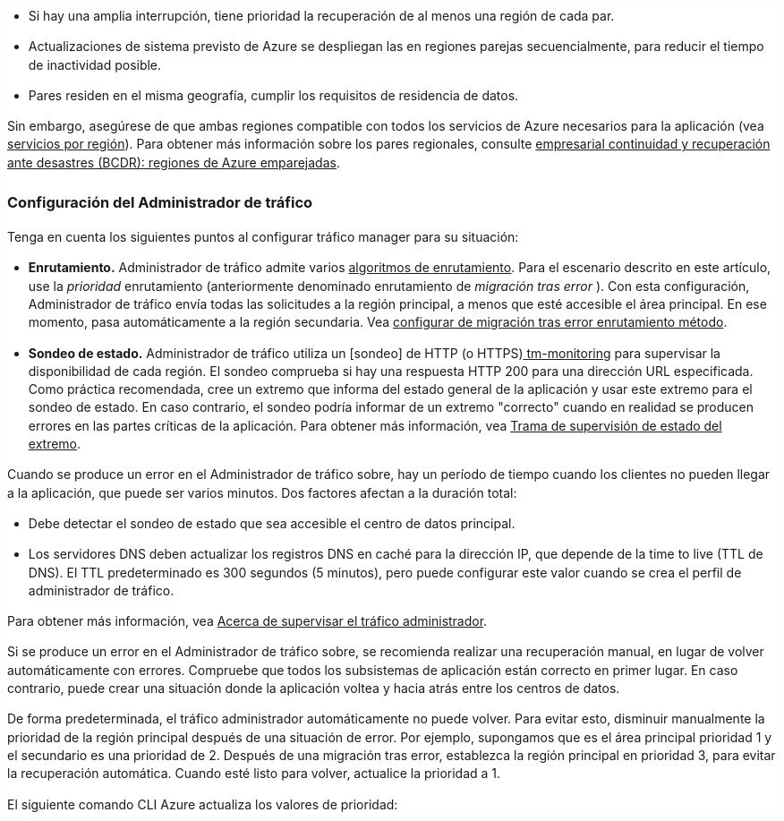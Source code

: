 - Si hay una amplia interrupción, tiene prioridad la recuperación de al menos una región de cada par.

- Actualizaciones de sistema previsto de Azure se despliegan las en regiones parejas secuencialmente, para reducir el tiempo de inactividad posible.

- Pares residen en el misma geografía, cumplir los requisitos de residencia de datos.

Sin embargo, asegúrese de que ambas regiones compatible con todos los servicios de Azure necesarios para la aplicación (vea [servicios por región][services-by-region]). Para obtener más información sobre los pares regionales, consulte [empresarial continuidad y recuperación ante desastres (BCDR): regiones de Azure emparejadas][regional-pairs].

### <a name="traffic-manager-configuration"></a>Configuración del Administrador de tráfico

Tenga en cuenta los siguientes puntos al configurar tráfico manager para su situación:

- **Enrutamiento.** Administrador de tráfico admite varios [algoritmos de enrutamiento][tm-routing]. Para el escenario descrito en este artículo, use la _prioridad_ enrutamiento (anteriormente denominado enrutamiento de _migración tras error_ ). Con esta configuración, Administrador de tráfico envía todas las solicitudes a la región principal, a menos que esté accesible el área principal. En ese momento, pasa automáticamente a la región secundaria. Vea [configurar de migración tras error enrutamiento método][tm-configure-failover].

- **Sondeo de estado.** Administrador de tráfico utiliza un [sondeo] de HTTP (o HTTPS)[ tm-monitoring] para supervisar la disponibilidad de cada región. El sondeo comprueba si hay una respuesta HTTP 200 para una dirección URL especificada. Como práctica recomendada, cree un extremo que informa del estado general de la aplicación y usar este extremo para el sondeo de estado. En caso contrario, el sondeo podría informar de un extremo "correcto" cuando en realidad se producen errores en las partes críticas de la aplicación. Para obtener más información, vea [Trama de supervisión de estado del extremo][health-endpoint-monitoring-pattern].

Cuando se produce un error en el Administrador de tráfico sobre, hay un período de tiempo cuando los clientes no pueden llegar a la aplicación, que puede ser varios minutos. Dos factores afectan a la duración total:

- Debe detectar el sondeo de estado que sea accesible el centro de datos principal.

- Los servidores DNS deben actualizar los registros DNS en caché para la dirección IP, que depende de la time to live (TTL de DNS). El TTL predeterminado es 300 segundos (5 minutos), pero puede configurar este valor cuando se crea el perfil de administrador de tráfico.

Para obtener más información, vea [Acerca de supervisar el tráfico administrador][tm-monitoring].

Si se produce un error en el Administrador de tráfico sobre, se recomienda realizar una recuperación manual, en lugar de volver automáticamente con errores. Compruebe que todos los subsistemas de aplicación están correcto en primer lugar. En caso contrario, puede crear una situación donde la aplicación voltea y hacia atrás entre los centros de datos.

De forma predeterminada, el tráfico administrador automáticamente no puede volver. Para evitar esto, disminuir manualmente la prioridad de la región principal después de una situación de error. Por ejemplo, supongamos que es el área principal prioridad 1 y el secundario es una prioridad de 2. Después de una migración tras error, establezca la región principal en prioridad 3, para evitar la recuperación automática. Cuando esté listo para volver, actualice la prioridad a 1.

El siguiente comando CLI Azure actualiza los valores de prioridad:


[azure-sla]: https://azure.microsoft.com/support/legal/sla/
[cassandra-in-azure]: https://academy.datastax.com/resources/deployment-guide-azure
[cassandra-consistency]: http://docs.datastax.com/en/cassandra/2.0/cassandra/dml/dml_config_consistency_c.html
[cassandra-replication]: http://www.planetcassandra.org/data-replication-in-nosql-databases-explained/
[cassandra-consistency-usage]: https://medium.com/@foundev/cassandra-how-many-nodes-are-talked-to-with-quorum-also-should-i-use-it-98074e75d7d5#.b4pb4alb2
[cassandra-ports]: http://docs.datastax.com/en/latest-dse/datastax_enterprise/sec/secConfFirePort.html
[datastax]: https://www.datastax.com/products/datastax-enterprise
[health-endpoint-monitoring-pattern]: https://msdn.microsoft.com/library/dn589789.aspx
[hybrid-vpn]: guidance-hybrid-network-vpn.md
[regional-pairs]: ../best-practices-availability-paired-regions.md
[resource groups]: ../azure-resource-manager/resource-group-overview.md
[resource-group-links]: ../resource-group-link-resources.md
[services-by-region]: https://azure.microsoft.com/en-us/regions/#services
[ssl-client-node]: http://docs.datastax.com/en/cassandra/2.0/cassandra/security/secureSSLClientToNode_t.html
[ssl-node-node]: http://docs.datastax.com/en/cassandra/2.0/cassandra/security/secureSSLNodeToNode_t.html
[tablediff]: https://msdn.microsoft.com/en-us/library/ms162843.aspx
[tm-configure-failover]: ../traffic-manager/traffic-manager-configure-failover-routing-method.md
[tm-monitoring]: ../traffic-manager/traffic-manager-monitoring.md
[tm-routing]: ../traffic-manager/traffic-manager-routing-methods.md
[tm-sla]: https://azure.microsoft.com/en-us/support/legal/sla/traffic-manager/v1_0/
[traffic-manager]: https://azure.microsoft.com/en-us/services/traffic-manager/
[visio-download]: http://download.microsoft.com/download/1/5/6/1569703C-0A82-4A9C-8334-F13D0DF2F472/RAs.vsdx
[vnet-dns]: ../virtual-network/virtual-networks-manage-dns-in-vnet.md
[vnet-to-vnet]: ../vpn-gateway/vpn-gateway-vnet-vnet-rm-ps.md
[vpn-gateway]: ../vpn-gateway/vpn-gateway-about-vpngateways.md
[wsfc]: https://msdn.microsoft.com/en-us/library/hh270278.aspx
[0]: ./media/blueprints/compute-multi-dc-linux.png "Arquitectura de red altamente disponible para las aplicaciones de Azure capas"